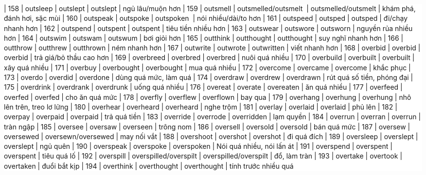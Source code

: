 | 	158	 | 	outsleep	 | 	outslept	 | 	outslept	 | 	ngủ lâu/muộn hơn
| 	159	 | 	outsmell	 | 	outsmelled/outsmelt 	 | 	outsmelled/outsmelt	 | 	khám phá, đánh hơi, sặc mùi
| 	160	 | 	outspeak	 | 	outspoke	 | 	outspoken 	 | 	nói nhiều/dài/to hơn
| 	161	 | 	outspeed	 | 	outsped	 | 	outsped	 | 	đi/chạy nhanh hơn
| 	162	 | 	outspend	 | 	outspent	 | 	outspent	 | 	tiêu tiền nhiều hơn
| 	163	 | 	outswear	 | 	outswore	 | 	outsworn	 | 	nguyền rủa nhiều hơn
| 	164	 | 	outswim	 | 	outswam	 | 	outswum	 | 	bơi giỏi hơn
| 	165	 | 	outthink	 | 	outthought	 | 	outthought	 | 	suy nghĩ nhanh hơn
| 	166	 | 	outthrow	 | 	outthrew	 | 	outthrown	 | 	ném nhanh hơn
| 	167	 | 	outwrite	 | 	outwrote	 | 	outwritten	 | 	viết nhanh hơn
| 	168	 | 	overbid	 | 	overbid	 | 	overbid	 | 	trả giá/bỏ thầu cao hơn
| 	169	 | 	overbreed	 | 	overbred	 | 	overbred	 | 	nuôi quá nhiều
| 	170	 | 	overbuild	 | 	overbuilt	 | 	overbuilt	 | 	xây quá nhiều
| 	171	 | 	overbuy	 | 	overbought	 | 	overbought	 | 	mua quá nhiều
| 	172	 | 	overcome	 | 	overcame	 | 	overcome	 | 	khắc phục
| 	173	 | 	overdo	 | 	overdid	 | 	overdone	 | 	dùng quá mức, làm quá
| 	174	 | 	overdraw	 | 	overdrew	 | 	overdrawn	 | 	rút quá số tiền, phóng đại
| 	175	 | 	overdrink	 | 	overdrank	 | 	overdrunk	 | 	uống quá nhiều
| 	176	 | 	overeat	 | 	overate	 | 	overeaten	 | 	ăn quá nhiều
| 	177	 | 	overfeed	 | 	overfed	 | 	overfed	 | 	cho ăn quá mức
| 	178	 | 	overfly	 | 	overflew	 | 	overflown	 | 	bay qua
| 	179	 | 	overhang	 | 	overhung	 | 	overhung	 | 	nhô lên trên, treo lơ lửng
| 	180	 | 	overhear	 | 	overheard	 | 	overheard	 | 	nghe trộm
| 	181	 | 	overlay	 | 	overlaid	 | 	overlaid	 | 	phủ lên
| 	182	 | 	overpay	 | 	overpaid	 | 	overpaid	 | 	trả quá tiền
| 	183	 | 	override	 | 	overrode	 | 	overridden	 | 	lạm quyền
| 	184	 | 	overrun	 | 	overran	 | 	overrun	 | 	tràn ngập
| 	185	 | 	oversee	 | 	oversaw	 | 	overseen	 | 	trông nom
| 	186	 | 	oversell	 | 	oversold	 | 	oversold	 | 	bán quá mức
| 	187	 | 	oversew	 | 	oversewed	 | 	oversewn/oversewed	 | 	may nối vắt
| 	188	 | 	overshoot	 | 	overshot	 | 	overshot	 | 	đi quá đích
| 	189	 | 	oversleep	 | 	overslept	 | 	overslept	 | 	ngủ quên
| 	190	 | 	overspeak	 | 	overspoke	 | 	overspoken	 | 	Nói quá nhiều, nói lấn át
| 	191	 | 	overspend	 | 	overspent	 | 	overspent	 | 	tiêu quá lố
| 	192	 | 	overspill	 | 	overspilled/overspilt	 | 	overspilled/overspilt	 | 	đổ, làm tràn
| 	193	 | 	overtake	 | 	overtook	 | 	overtaken	 | 	đuổi bắt kịp
| 	194	 | 	overthink	 | 	overthought	 | 	overthought	 | 	tính trước nhiều quá